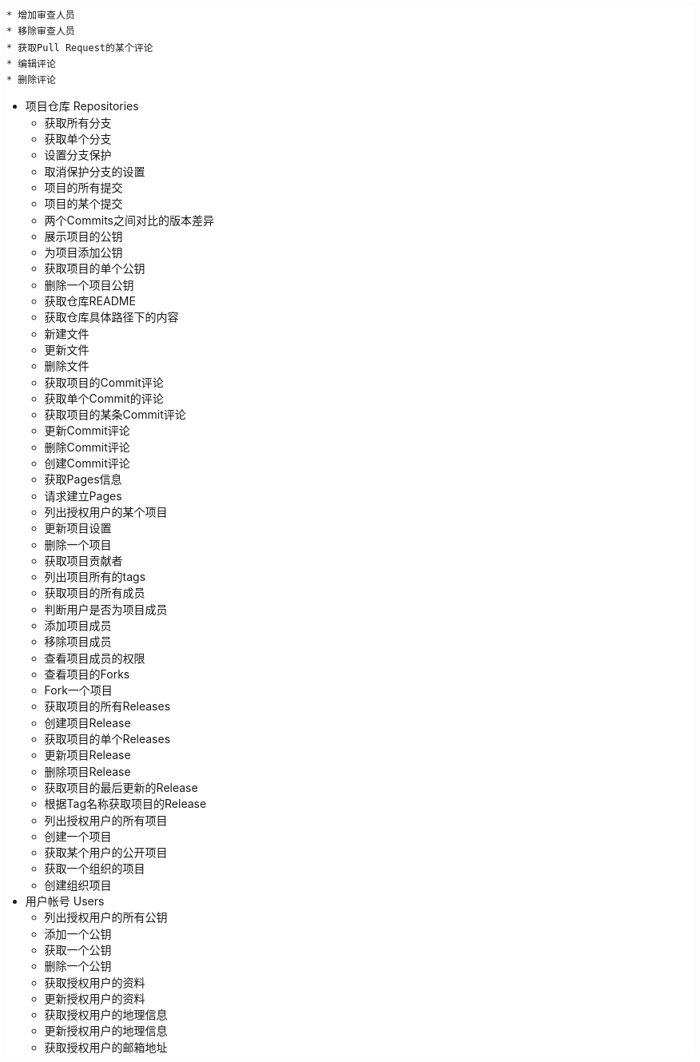 	* 增加审查人员
	* 移除审查人员
	* 获取Pull Request的某个评论
	* 编辑评论
	* 删除评论
* 项目仓库 Repositories
	* 获取所有分支
	* 获取单个分支
	* 设置分支保护
	* 取消保护分支的设置
	* 项目的所有提交
	* 项目的某个提交
	* 两个Commits之间对比的版本差异
	* 展示项目的公钥
	* 为项目添加公钥
	* 获取项目的单个公钥
	* 删除一个项目公钥
	* 获取仓库README
	* 获取仓库具体路径下的内容
	* 新建文件
	* 更新文件
	* 删除文件
	* 获取项目的Commit评论
	* 获取单个Commit的评论
	* 获取项目的某条Commit评论
	* 更新Commit评论
	* 删除Commit评论
	* 创建Commit评论
	* 获取Pages信息
	* 请求建立Pages
	* 列出授权用户的某个项目
	* 更新项目设置
	* 删除一个项目
	* 获取项目贡献者
	* 列出项目所有的tags
	* 获取项目的所有成员
	* 判断用户是否为项目成员
	* 添加项目成员
	* 移除项目成员
	* 查看项目成员的权限
	* 查看项目的Forks
	* Fork一个项目
	* 获取项目的所有Releases
	* 创建项目Release
	* 获取项目的单个Releases
	* 更新项目Release
	* 删除项目Release
	* 获取项目的最后更新的Release
	* 根据Tag名称获取项目的Release
	* 列出授权用户的所有项目
	* 创建一个项目
	* 获取某个用户的公开项目
	* 获取一个组织的项目
	* 创建组织项目
* 用户帐号 Users
	* 列出授权用户的所有公钥
	* 添加一个公钥
	* 获取一个公钥
	* 删除一个公钥
	* 获取授权用户的资料
	* 更新授权用户的资料
	* 获取授权用户的地理信息
	* 更新授权用户的地理信息
	* 获取授权用户的邮箱地址